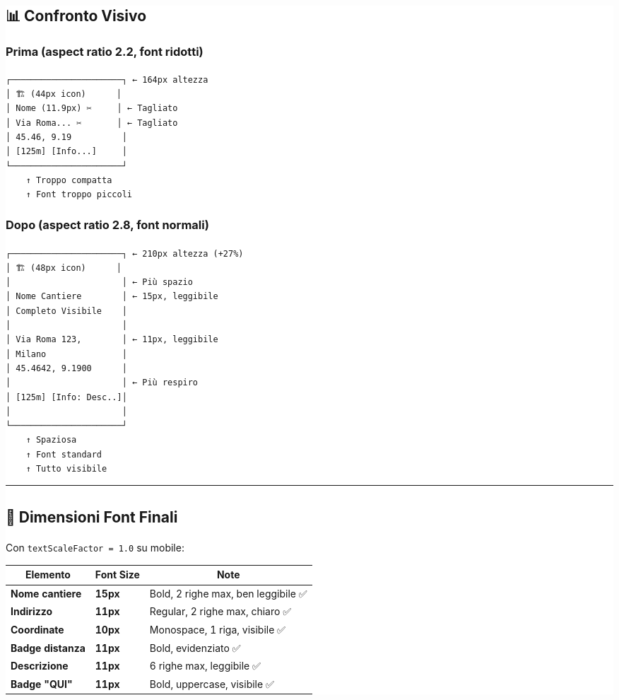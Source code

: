 
## 📊 Confronto Visivo

### **Prima (aspect ratio 2.2, font ridotti)**
```
┌──────────────────────┐ ← 164px altezza
│ 🏗️ (44px icon)      │
│ Nome (11.9px) ✂️     │ ← Tagliato
│ Via Roma... ✂️       │ ← Tagliato
│ 45.46, 9.19          │
│ [125m] [Info...]     │
└──────────────────────┘
    ↑ Troppo compatta
    ↑ Font troppo piccoli
```

### **Dopo (aspect ratio 2.8, font normali)**
```
┌──────────────────────┐ ← 210px altezza (+27%)
│ 🏗️ (48px icon)      │
│                      │ ← Più spazio
│ Nome Cantiere        │ ← 15px, leggibile
│ Completo Visibile    │
│                      │
│ Via Roma 123,        │ ← 11px, leggibile
│ Milano               │
│ 45.4642, 9.1900      │
│                      │ ← Più respiro
│ [125m] [Info: Desc..]│
│                      │
└──────────────────────┘
    ↑ Spaziosa
    ↑ Font standard
    ↑ Tutto visibile
```

---

## 🎯 Dimensioni Font Finali

Con `textScaleFactor = 1.0` su mobile:

| Elemento | Font Size | Note |
|----------|-----------|------|
| **Nome cantiere** | **15px** | Bold, 2 righe max, ben leggibile ✅ |
| **Indirizzo** | **11px** | Regular, 2 righe max, chiaro ✅ |
| **Coordinate** | **10px** | Monospace, 1 riga, visibile ✅ |
| **Badge distanza** | **11px** | Bold, evidenziato ✅ |
| **Descrizione** | **11px** | 6 righe max, leggibile ✅ |
| **Badge "QUI"** | **11px** | Bold, uppercase, visibile ✅ |

